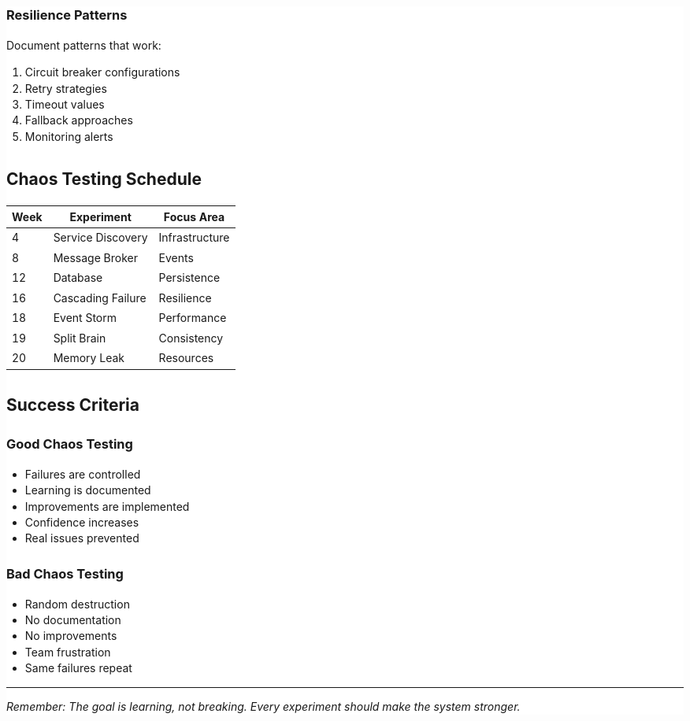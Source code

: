 ### Resilience Patterns
Document patterns that work:
1. Circuit breaker configurations
2. Retry strategies
3. Timeout values
4. Fallback approaches
5. Monitoring alerts

## Chaos Testing Schedule

| Week | Experiment | Focus Area |
|------|-----------|------------|
| 4 | Service Discovery | Infrastructure |
| 8 | Message Broker | Events |
| 12 | Database | Persistence |
| 16 | Cascading Failure | Resilience |
| 18 | Event Storm | Performance |
| 19 | Split Brain | Consistency |
| 20 | Memory Leak | Resources |

## Success Criteria

### Good Chaos Testing
- Failures are controlled
- Learning is documented
- Improvements are implemented
- Confidence increases
- Real issues prevented

### Bad Chaos Testing
- Random destruction
- No documentation
- No improvements
- Team frustration
- Same failures repeat

---

*Remember: The goal is learning, not breaking. Every experiment should make the system stronger.*